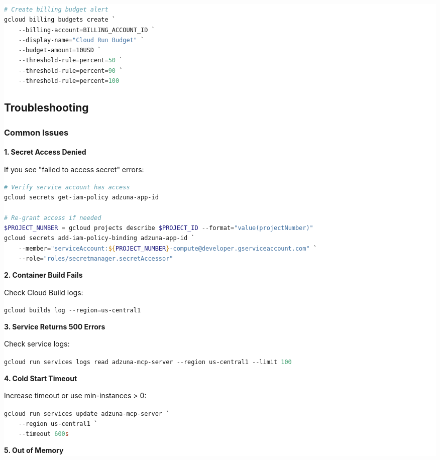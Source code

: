 ```powershell
# Create billing budget alert
gcloud billing budgets create `
    --billing-account=BILLING_ACCOUNT_ID `
    --display-name="Cloud Run Budget" `
    --budget-amount=10USD `
    --threshold-rule=percent=50 `
    --threshold-rule=percent=90 `
    --threshold-rule=percent=100
```

## Troubleshooting

### Common Issues

**1. Secret Access Denied**

If you see "failed to access secret" errors:

```powershell
# Verify service account has access
gcloud secrets get-iam-policy adzuna-app-id

# Re-grant access if needed
$PROJECT_NUMBER = gcloud projects describe $PROJECT_ID --format="value(projectNumber)"
gcloud secrets add-iam-policy-binding adzuna-app-id `
    --member="serviceAccount:${PROJECT_NUMBER}-compute@developer.gserviceaccount.com" `
    --role="roles/secretmanager.secretAccessor"
```

**2. Container Build Fails**

Check Cloud Build logs:

```powershell
gcloud builds log --region=us-central1
```

**3. Service Returns 500 Errors**

Check service logs:

```powershell
gcloud run services logs read adzuna-mcp-server --region us-central1 --limit 100
```

**4. Cold Start Timeout**

Increase timeout or use min-instances > 0:

```powershell
gcloud run services update adzuna-mcp-server `
    --region us-central1 `
    --timeout 600s
```

**5. Out of Memory**

